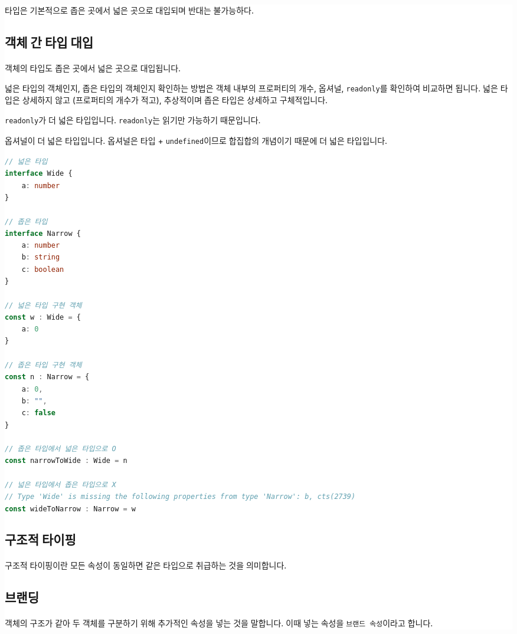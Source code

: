 타입은 기본적으로 좁은 곳에서 넓은 곳으로 대입되며 반대는 불가능하다.

## 객체 간 타입 대입

객체의 타입도 좁은 곳에서 넓은 곳으로 대입됩니다.

넓은 타입의 객체인지, 좁은 타입의 객체인지 확인하는 방법은 객체 내부의 프로퍼티의 개수, 옵셔널, `readonly`를 확인하여 비교하면 됩니다. 넓은 타입은 상세하지 않고 (프로퍼티의 개수가 적고), 추상적이며 좁은 타입은 상세하고 구체적입니다.

`readonly`가 더 넓은 타입입니다. `readonly`는 읽기만 가능하기 때문입니다.

옵셔널이 더 넓은 타입입니다. 옵셔널은 타입 + `undefined`이므로 합집합의 개념이기 때문에 더 넓은 타입입니다.

```ts
// 넓은 타입
interface Wide {
    a: number
}

// 좁은 타입
interface Narrow {
    a: number
    b: string
    c: boolean
}

// 넓은 타입 구현 객체
const w : Wide = {
    a: 0
}

// 좁은 타입 구현 객체
const n : Narrow = {
    a: 0,
    b: "",
    c: false
}

// 좁은 타입에서 넓은 타입으로 O
const narrowToWide : Wide = n

// 넓은 타입에서 좁은 타입으로 X
// Type 'Wide' is missing the following properties from type 'Narrow': b, cts(2739)
const wideToNarrow : Narrow = w
```

## 구조적 타이핑

구조적 타이핑이란 모든 속성이 동일하면 같은 타입으로 취급하는 것을 의미합니다.

## 브랜딩

객체의 구조가 같아 두 객체를 구분하기 위해 추가적인 속성을 넣는 것을 말합니다. 이때 넣는 속성을 `브랜드 속성`이라고 합니다.

